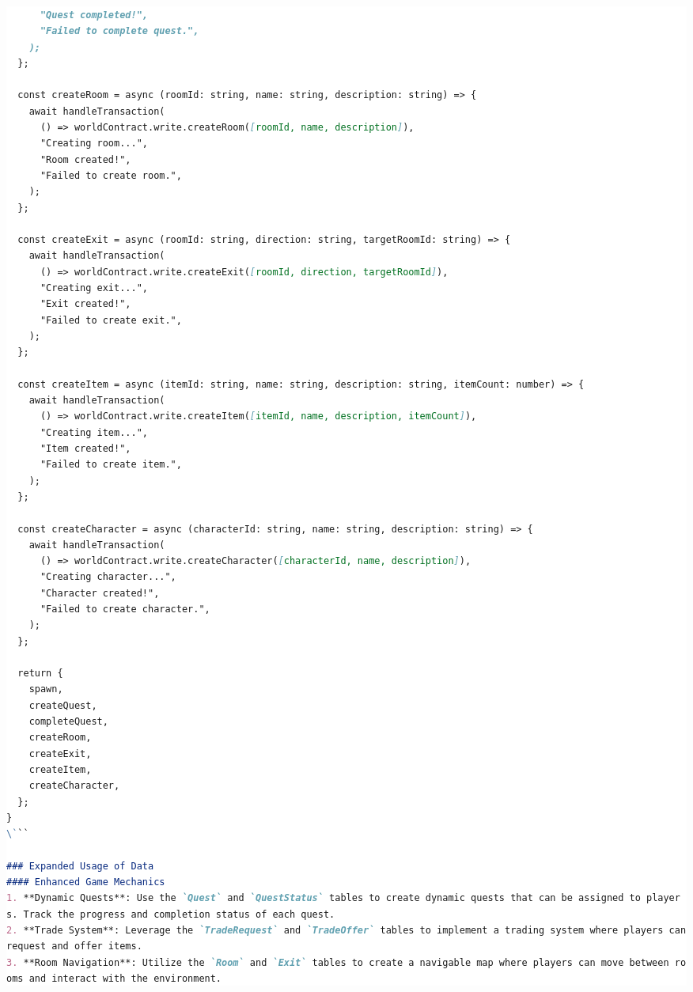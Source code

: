 ```md
      "Quest completed!",
      "Failed to complete quest.",
    );
  };

  const createRoom = async (roomId: string, name: string, description: string) => {
    await handleTransaction(
      () => worldContract.write.createRoom([roomId, name, description]),
      "Creating room...",
      "Room created!",
      "Failed to create room.",
    );
  };

  const createExit = async (roomId: string, direction: string, targetRoomId: string) => {
    await handleTransaction(
      () => worldContract.write.createExit([roomId, direction, targetRoomId]),
      "Creating exit...",
      "Exit created!",
      "Failed to create exit.",
    );
  };

  const createItem = async (itemId: string, name: string, description: string, itemCount: number) => {
    await handleTransaction(
      () => worldContract.write.createItem([itemId, name, description, itemCount]),
      "Creating item...",
      "Item created!",
      "Failed to create item.",
    );
  };

  const createCharacter = async (characterId: string, name: string, description: string) => {
    await handleTransaction(
      () => worldContract.write.createCharacter([characterId, name, description]),
      "Creating character...",
      "Character created!",
      "Failed to create character.",
    );
  };

  return {
    spawn,
    createQuest,
    completeQuest,
    createRoom,
    createExit,
    createItem,
    createCharacter,
  };
}
\```

### Expanded Usage of Data
#### Enhanced Game Mechanics
1. **Dynamic Quests**: Use the `Quest` and `QuestStatus` tables to create dynamic quests that can be assigned to players. Track the progress and completion status of each quest.
2. **Trade System**: Leverage the `TradeRequest` and `TradeOffer` tables to implement a trading system where players can request and offer items.
3. **Room Navigation**: Utilize the `Room` and `Exit` tables to create a navigable map where players can move between rooms and interact with the environment.

```